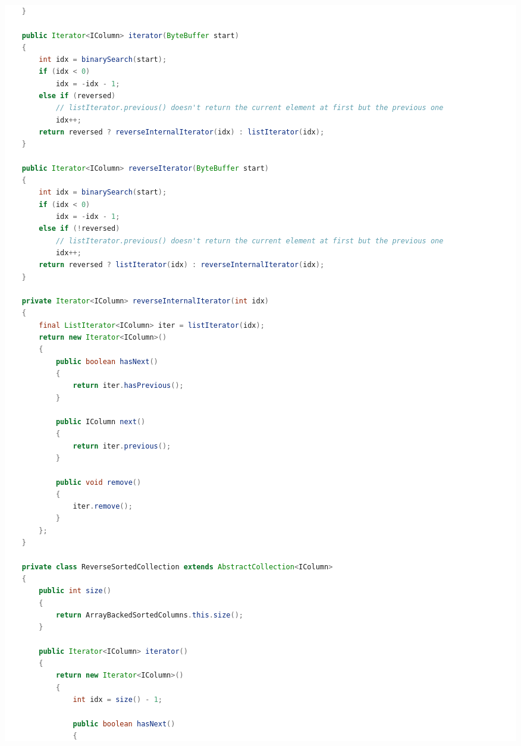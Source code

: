 ```java
    }

    public Iterator<IColumn> iterator(ByteBuffer start)
    {
        int idx = binarySearch(start);
        if (idx < 0)
            idx = -idx - 1;
        else if (reversed)
            // listIterator.previous() doesn't return the current element at first but the previous one
            idx++;
        return reversed ? reverseInternalIterator(idx) : listIterator(idx);
    }

    public Iterator<IColumn> reverseIterator(ByteBuffer start)
    {
        int idx = binarySearch(start);
        if (idx < 0)
            idx = -idx - 1;
        else if (!reversed)
            // listIterator.previous() doesn't return the current element at first but the previous one
            idx++;
        return reversed ? listIterator(idx) : reverseInternalIterator(idx);
    }

    private Iterator<IColumn> reverseInternalIterator(int idx)
    {
        final ListIterator<IColumn> iter = listIterator(idx);
        return new Iterator<IColumn>()
        {
            public boolean hasNext()
            {
                return iter.hasPrevious();
            }

            public IColumn next()
            {
                return iter.previous();
            }

            public void remove()
            {
                iter.remove();
            }
        };
    }

    private class ReverseSortedCollection extends AbstractCollection<IColumn>
    {
        public int size()
        {
            return ArrayBackedSortedColumns.this.size();
        }

        public Iterator<IColumn> iterator()
        {
            return new Iterator<IColumn>()
            {
                int idx = size() - 1;

                public boolean hasNext()
                {
```